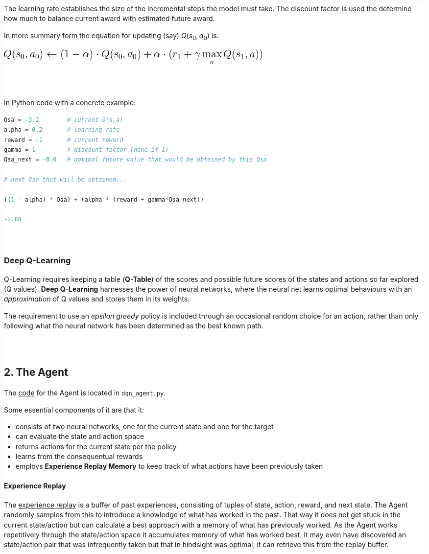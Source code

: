 The learning rate establishes the size of the incremental steps the model must take. The discount factor is used the determine how much to balance current award with estimated future award. 

In more summary form the equation for updating (say) $Q(s_0, a_0)$ is:
    
<div>
<img src="images\q_learning_example.gif" align="top-left"/> 
</div>

##### &nbsp;

In Python code with a concrete example:
```python
Qsa = -3.2        # current Q(s,a)
alpha = 0.2       # learning rate
reward = -1       # current reward
gamma = 1         # discount factor (none if 1)
Qsa_next = -0.6   # optimal future value that would be obtained by this Qsa

# next Qsa that will be obtained...

((1 - alpha) * Qsa) + (alpha * (reward + gamma*Qsa_next))  

-2.88
```
##### &nbsp;

### Deep Q-Learning

Q-Learning requires keeping a table (**Q-Table**) of the scores and possible future scores of the states and actions so far explored (Q values). **Deep Q-Learning** harnesses the power of neural networks, where the neural net learns optimal behaviours with an *approximation* of Q values and stores them in its weights. 

The requirement to use an *epsilon greedy* policy is included through an occasional random choice for an action, rather than only following what the neural network has been determined as the best known path.

##### &nbsp;

## 2. The Agent

The [code](dqn_agent.py) for the Agent is located in `dqn_agent.py`. 

Some essential components of it are that it:
- consists of two neural networks, one for the current state and one for the target
- can evaluate the state and action space
- returns actions for the current state per the policy
- learns from the consequentual rewards 
- employs **Experience Replay Memory** to keep track of what actions have been previously taken 

#### Experience Replay
The [experience replay](dqn_agent.py) is a buffer of past experiences, consisting of tuples of state, action, reward, and next state. The Agent randomly samples from this to introduce a knowledge of what has worked in the past. That way it does not get stuck in the current state/action but can calculate a best approach with a memory of what has previously worked. As the Agent works repetitively through the state/action space it accumulates memory of what has worked best. It may even have discovered an state/action pair that was infrequently taken but that in hindsight was optimal, it can retrieve this from the replay buffer.

